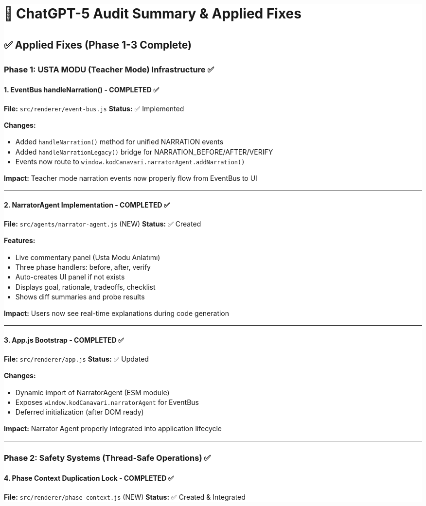 # 🎯 ChatGPT-5 Audit Summary & Applied Fixes

## ✅ Applied Fixes (Phase 1-3 Complete)

### Phase 1: USTA MODU (Teacher Mode) Infrastructure ✅

#### 1. EventBus handleNarration() - COMPLETED ✅
**File:** `src/renderer/event-bus.js`
**Status:** ✅ Implemented

**Changes:**
- Added `handleNarration()` method for unified NARRATION events
- Added `handleNarrationLegacy()` bridge for NARRATION_BEFORE/AFTER/VERIFY
- Events now route to `window.kodCanavari.narratorAgent.addNarration()`

**Impact:** Teacher mode narration events now properly flow from EventBus to UI

---

#### 2. NarratorAgent Implementation - COMPLETED ✅
**File:** `src/agents/narrator-agent.js` (NEW)
**Status:** ✅ Created

**Features:**
- Live commentary panel (Usta Modu Anlatımı)
- Three phase handlers: before, after, verify
- Auto-creates UI panel if not exists
- Displays goal, rationale, tradeoffs, checklist
- Shows diff summaries and probe results

**Impact:** Users now see real-time explanations during code generation

---

#### 3. App.js Bootstrap - COMPLETED ✅
**File:** `src/renderer/app.js`
**Status:** ✅ Updated

**Changes:**
- Dynamic import of NarratorAgent (ESM module)
- Exposes `window.kodCanavari.narratorAgent` for EventBus
- Deferred initialization (after DOM ready)

**Impact:** Narrator Agent properly integrated into application lifecycle

---

### Phase 2: Safety Systems (Thread-Safe Operations) ✅

#### 4. Phase Context Duplication Lock - COMPLETED ✅
**File:** `src/renderer/phase-context.js` (NEW)
**Status:** ✅ Created & Integrated
